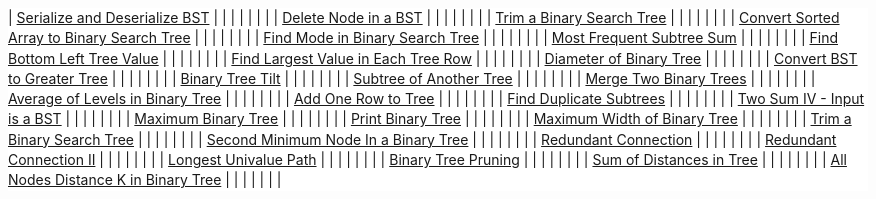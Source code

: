| [Serialize and Deserialize BST](https://leetcode.com/problems/serialize-and-deserialize-bst) |            |                                                              |        |      |      |                |
| [Delete Node in a BST](https://leetcode.com/problems/delete-node-in-a-bst) |            |                                                              |        |      |      |                |
| [Trim a Binary Search Tree](https://leetcode.com/problems/trim-a-binary-search-tree) |            |                                                              |        |      |      |                |
| [Convert Sorted Array to Binary Search Tree](https://leetcode.com/problems/convert-sorted-array-to-binary-search-tree) |            |                                                              |        |      |      |                |
| [Find Mode in Binary Search Tree](https://leetcode.com/problems/find-mode-in-binary-search-tree) |            |                                                              |        |      |      |                |
| [Most Frequent Subtree Sum](https://leetcode.com/problems/most-frequent-subtree-sum) |            |                                                              |        |      |      |                |
| [Find Bottom Left Tree Value](https://leetcode.com/problems/find-bottom-left-tree-value) |            |                                                              |        |      |      |                |
| [Find Largest Value in Each Tree Row](https://leetcode.com/problems/find-largest-value-in-each-tree-row) |            |                                                              |        |      |      |                |
| [Diameter of Binary Tree](https://leetcode.com/problems/diameter-of-binary-tree) |            |                                                              |        |      |      |                |
| [Convert BST to Greater Tree](https://leetcode.com/problems/convert-bst-to-greater-tree) |            |                                                              |        |      |      |                |
| [Binary Tree Tilt](https://leetcode.com/problems/binary-tree-tilt) |            |                                                              |        |      |      |                |
| [Subtree of Another Tree](https://leetcode.com/problems/subtree-of-another-tree) |            |                                                              |        |      |      |                |
| [Merge Two Binary Trees](https://leetcode.com/problems/merge-two-binary-trees) |            |                                                              |        |      |      |                |
| [Average of Levels in Binary Tree](https://leetcode.com/problems/average-of-levels-in-binary-tree) |            |                                                              |        |      |      |                |
| [Add One Row to Tree](https://leetcode.com/problems/add-one-row-to-tree) |            |                                                              |        |      |      |                |
| [Find Duplicate Subtrees](https://leetcode.com/problems/find-duplicate-subtrees) |            |                                                              |        |      |      |                |
| [Two Sum IV - Input is a BST](https://leetcode.com/problems/two-sum-iv-input-is-a-bst) |            |                                                              |        |      |      |                |
| [Maximum Binary Tree](https://leetcode.com/problems/maximum-binary-tree) |            |                                                              |        |      |      |                |
| [Print Binary Tree](https://leetcode.com/problems/print-binary-tree) |            |                                                              |        |      |      |                |
| [Maximum Width of Binary Tree](https://leetcode.com/problems/maximum-width-of-binary-tree) |            |                                                              |        |      |      |                |
| [Trim a Binary Search Tree](https://leetcode.com/problems/trim-a-binary-search-tree) |            |                                                              |        |      |      |                |
| [Second Minimum Node In a Binary Tree](https://leetcode.com/problems/second-minimum-node-in-a-binary-tree) |            |                                                              |        |      |      |                |
| [Redundant Connection](https://leetcode.com/problems/redundant-connection) |            |                                                              |        |      |      |                |
| [Redundant Connection II](https://leetcode.com/problems/redundant-connection-ii) |            |                                                              |        |      |      |                |
| [Longest Univalue Path](https://leetcode.com/problems/longest-univalue-path) |            |                                                              |        |      |      |                |
| [Binary Tree Pruning](https://leetcode.com/problems/binary-tree-pruning) |            |                                                              |        |      |      |                |
| [Sum of Distances in Tree](https://leetcode.com/problems/sum-of-distances-in-tree) |            |                                                              |        |      |      |                |
| [All Nodes Distance K in Binary Tree](https://leetcode.com/problems/all-nodes-distance-k-in-binary-tree) |            |                                                              |        |      |      |                |